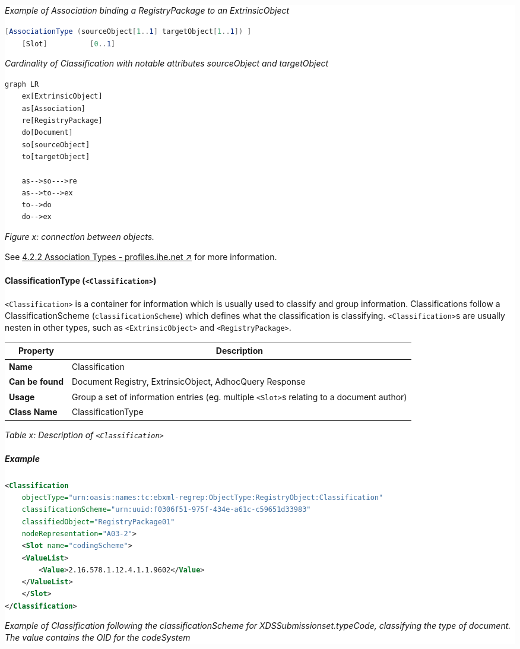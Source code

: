 ```xml
```
*Example of Association binding a RegistryPackage to an ExtrinsicObject*

```c#
[AssociationType (sourceObject[1..1] targetObject[1..1]) ]
    [Slot]          [0..1]
```
*Cardinality of Classification with notable attributes sourceObject and targetObject*

```mermaid
graph LR
    ex[ExtrinsicObject]
    as[Association]
    re[RegistryPackage]
    do[Document]
    so[sourceObject]
    to[targetObject]

    as-->so--->re
    as-->to-->ex
    to-->do
    do-->ex
```
*Figure x: connection between objects.*

See [4.2.2 Association Types - profiles.ihe.net ↗](https://profiles.ihe.net/ITI/TF/Volume3/ch-4.2.html#4.2.2) for more information.

#### ClassificationType (`<Classification>`)  
`<Classification>` is a container for information which is usually used to classify and group information. Classifications follow a ClassificationScheme (`classificationScheme`) which defines what the classification is classifying. `<Classification>`s are usually nesten in other types, such as `<ExtrinsicObject>` and `<RegistryPackage>`.  

| Property  | Description |
|---|---|
| **Name** | Classification |
| **Can be found** | Document Registry, ExtrinsicObject, AdhocQuery Response |
| **Usage** | Group a set of information entries (eg. multiple `<Slot>`s relating to a document author)  |
| **Class Name** | ClassificationType |

*Table x: Description of `<Classification>`*


##### Example  
```xml
<Classification 
    objectType="urn:oasis:names:tc:ebxml-regrep:ObjectType:RegistryObject:Classification" 
    classificationScheme="urn:uuid:f0306f51-975f-434e-a61c-c59651d33983" 
    classifiedObject="RegistryPackage01" 
    nodeRepresentation="A03-2">
    <Slot name="codingScheme">
    <ValueList>
        <Value>2.16.578.1.12.4.1.1.9602</Value>
    </ValueList>
    </Slot>
</Classification>
```
*Example of Classification following the classificationScheme for XDSSubmissionset.typeCode, classifying the type of document. The value contains the OID for the codeSystem*
